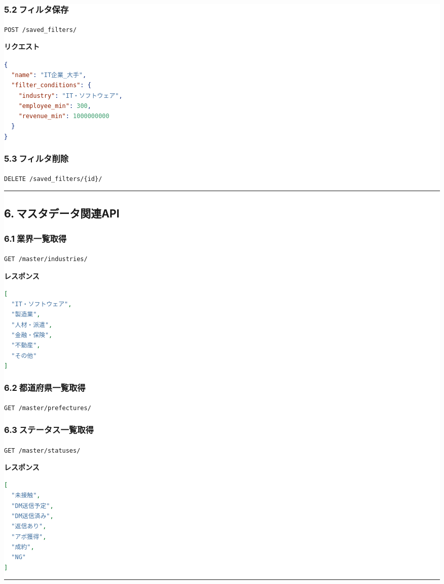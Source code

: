 ### 5.2 フィルタ保存
```
POST /saved_filters/
```
**リクエスト**
```json
{
  "name": "IT企業_大手",
  "filter_conditions": {
    "industry": "IT・ソフトウェア",
    "employee_min": 300,
    "revenue_min": 1000000000
  }
}
```

### 5.3 フィルタ削除
```
DELETE /saved_filters/{id}/
```

---

## 6. マスタデータ関連API

### 6.1 業界一覧取得
```
GET /master/industries/
```
**レスポンス**
```json
[
  "IT・ソフトウェア",
  "製造業",
  "人材・派遣",
  "金融・保険",
  "不動産",
  "その他"
]
```

### 6.2 都道府県一覧取得
```
GET /master/prefectures/
```

### 6.3 ステータス一覧取得
```
GET /master/statuses/
```
**レスポンス**
```json
[
  "未接触",
  "DM送信予定",
  "DM送信済み",
  "返信あり",
  "アポ獲得",
  "成約",
  "NG"
]
```

---